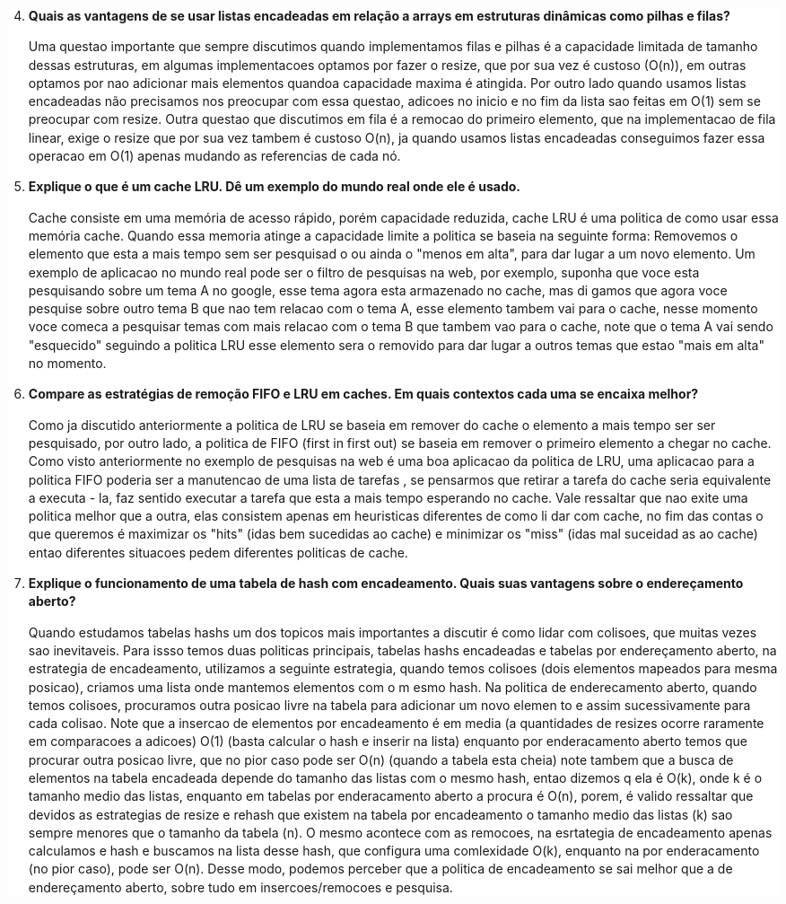 
4. **Quais as vantagens de se usar listas encadeadas em relação a arrays em estruturas dinâmicas como pilhas e filas?**

      Uma questao importante que sempre discutimos quando implementamos filas e pilhas é a capacidade limitada de tamanho dessas estruturas, em algumas implementacoes optamos por fazer o resize, que por sua vez é custoso (O(n)), em outras optamos por nao adicionar mais elementos quandoa capacidade maxima é atingida. Por outro lado quando usamos listas encadeadas não precisamos nos preocupar com essa questao, adicoes no inicio e no fim da lista sao feitas em O(1) sem se preocupar com resize. Outra questao que discutimos em fila é a remocao do primeiro elemento, que na implementacao de fila linear, exige o resize que por sua vez tambem é custoso O(n), ja quando usamos listas encadeadas conseguimos fazer     essa operacao em O(1) apenas mudando as referencias de cada nó.

5. **Explique o que é um cache LRU. Dê um exemplo do mundo real onde ele é usado.**
    
    Cache consiste em uma memória de acesso rápido, porém capacidade reduzida, cache LRU é uma politica de como usar essa memória cache. Quando
    essa memoria atinge a capacidade limite a politica se baseia na seguinte forma: Removemos o elemento que esta a mais tempo sem ser pesquisad    o ou ainda o "menos em alta", para dar lugar a um novo elemento. Um exemplo de aplicacao no mundo real pode ser o filtro de
    pesquisas na web, por exemplo, suponha que voce esta pesquisando sobre um tema A no google, esse tema agora esta armazenado no cache, mas di    gamos que agora voce pesquise sobre outro tema B que nao tem relacao com o tema A, esse elemento tambem vai para o cache, nesse momento voce    comeca a pesquisar temas com mais relacao com o tema B que tambem vao para o cache, note que o tema A vai sendo "esquecido"
    seguindo a politica LRU esse elemento sera o removido para dar lugar a outros temas que estao "mais em alta" no momento.

6. **Compare as estratégias de remoção FIFO e LRU em caches. Em quais contextos cada uma se encaixa melhor?**

    Como ja discutido anteriormente a politica de LRU se baseia em remover do cache o elemento a mais tempo ser ser pesquisado, por outro lado,     a politica de FIFO (first in first out) se baseia em remover o primeiro elemento a chegar no cache. Como visto anteriormente no exemplo de
    pesquisas na web é uma boa aplicacao da politica de LRU, uma aplicacao para a politica FIFO poderia ser a manutencao de uma lista de tarefas    , se pensarmos que retirar a tarefa do cache seria equivalente a executa - la, faz sentido executar a tarefa que esta a mais tempo 
    esperando no cache. Vale ressaltar que nao exite uma politica melhor que a outra, elas consistem apenas em heuristicas diferentes de como li    dar com cache, no fim das contas o que queremos é maximizar os "hits" (idas bem sucedidas ao cache) e minimizar os "miss" (idas mal suceidad    as ao cache) entao diferentes situacoes pedem diferentes politicas de cache.

7. **Explique o funcionamento de uma tabela de hash com encadeamento. Quais suas vantagens sobre o endereçamento aberto?**
    
    Quando estudamos tabelas hashs um dos topicos mais importantes a discutir é como lidar com colisoes, que muitas vezes sao inevitaveis. Para issso temos duas politicas principais, tabelas hashs encadeadas e tabelas por endereçamento aberto, na estrategia de encadeamento, utilizamos     a seguinte estrategia, quando temos colisoes (dois elementos mapeados para mesma posicao), criamos uma lista onde mantemos elementos com o m    esmo hash. Na politica de enderecamento aberto, quando temos colisoes, procuramos outra posicao livre na tabela para adicionar um novo elemen    to e assim sucessivamente para cada colisao. Note que a insercao de elementos por encadeamento é em media (a quantidades de resizes ocorre raramente em comparacoes a adicoes) O(1) (basta calcular o hash e inserir na lista) enquanto por enderacamento aberto temos que procurar outra posicao livre, que no pior caso pode ser O(n) (quando a tabela esta cheia) note tambem que a busca de elementos na tabela encadeada depende do tamanho das listas com o mesmo hash, entao dizemos q ela é O(k), onde k é o tamanho medio das listas, enquanto em tabelas por enderacamento aberto a procura é O(n), porem, é valido ressaltar que devidos as estrategias de resize e rehash que existem na tabela por encadeamento o tamanho medio das listas (k) sao sempre menores que o tamanho da tabela (n). O mesmo acontece com as remocoes, na esrtategia de encadeamento apenas calculamos e hash e buscamos na lista desse hash, que configura uma comlexidade O(k), enquanto na por enderacamento (no pior caso), pode ser O(n).
    Desse modo, podemos perceber que a politica de encadeamento se sai melhor que a de endereçamento aberto, sobre tudo em insercoes/remocoes e     pesquisa.
